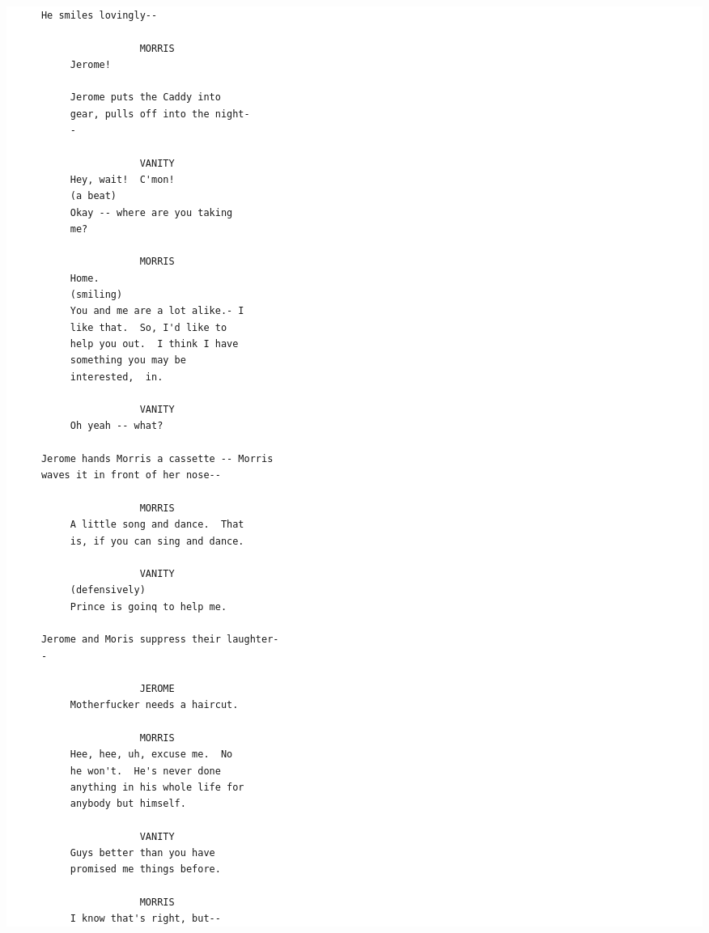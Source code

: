           He smiles lovingly--

                           MORRIS
               Jerome!

               Jerome puts the Caddy into
               gear, pulls off into the night-
               -

                           VANITY
               Hey, wait!  C'mon!
               (a beat)
               Okay -- where are you taking
               me?

                           MORRIS
               Home.
               (smiling)
               You and me are a lot alike.- I
               like that.  So, I'd like to
               help you out.  I think I have
               something you may be
               interested,  in.

                           VANITY
               Oh yeah -- what?

          Jerome hands Morris a cassette -- Morris
          waves it in front of her nose--

                           MORRIS
               A little song and dance.  That
               is, if you can sing and dance.

                           VANITY
               (defensively)
               Prince is goinq to help me.

          Jerome and Moris suppress their laughter-
          -

                           JEROME
               Motherfucker needs a haircut.

                           MORRIS
               Hee, hee, uh, excuse me.  No
               he won't.  He's never done
               anything in his whole life for
               anybody but himself.

                           VANITY
               Guys better than you have
               promised me things before.

                           MORRIS
               I know that's right, but--
